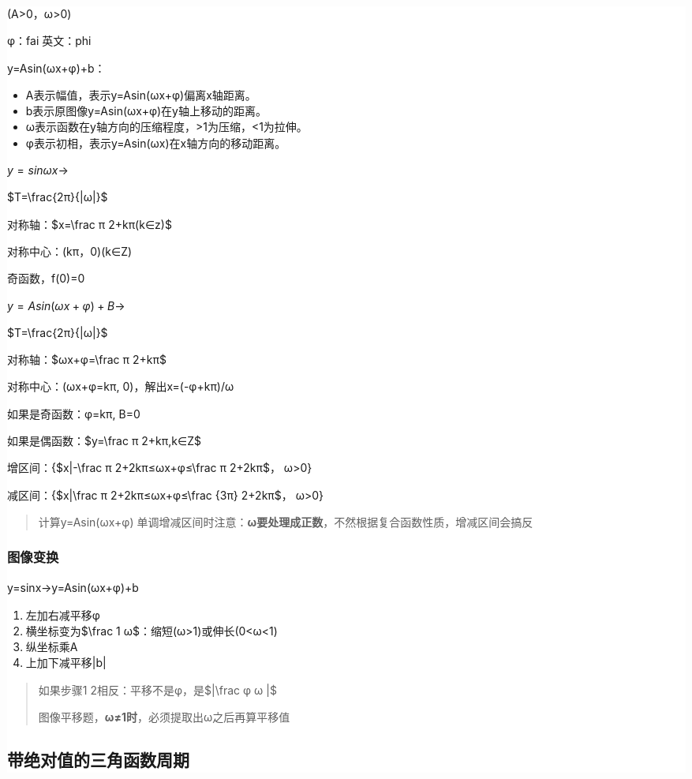 (A>0，ω>0)

φ：fai   英文：phi



y=Asin(ωx+φ)+b：

* A表示幅值，表示y=Asin(ωx+φ)偏离x轴距离。
* b表示原图像y=Asin(ωx+φ)在y轴上移动的距离。
* ω表示函数在y轴方向的压缩程度，>1为压缩，<1为拉伸。
* φ表示初相，表示y=Asin(ωx)在x轴方向的移动距离。





$y=sinωx→$

$T=\frac{2π}{|ω|}$

对称轴：$x=\frac π 2+kπ(k∈z)$

对称中心：(kπ，0)(k∈Z)

奇函数，f(0)=0



$y=Asin(ωx+φ)+B→$

$T=\frac{2π}{|ω|}$

对称轴：$ωx+φ=\frac π 2+kπ$

对称中心：(ωx+φ=kπ, 0)，解出x=(-φ+kπ)/ω

如果是奇函数：φ=kπ, B=0

如果是偶函数：$y=\frac π 2+kπ,k∈Z$



增区间：{$x|-\frac π 2+2kπ≤ωx+φ≤\frac π 2+2kπ$， ω>0}

减区间：{$x|\frac π 2+2kπ≤ωx+φ≤\frac {3π} 2+2kπ$， ω>0}



>  计算y=Asin(ωx+φ) 单调增减区间时注意：**ω要处理成正数**，不然根据复合函数性质，增减区间会搞反



### 图像变换

y=sinx→y=Asin(ωx+φ)+b 

1. 左加右减平移φ
2. 横坐标变为$\frac 1 ω$：缩短(ω>1)或伸长(0<ω<1)
3. 纵坐标乘A
4. 上加下减平移|b|

> 如果步骤1 2相反：平移不是φ，是$|\frac φ ω |$
>
> 图像平移题，**ω≠1时**，必须提取出ω之后再算平移值

## 带绝对值的三角函数周期
